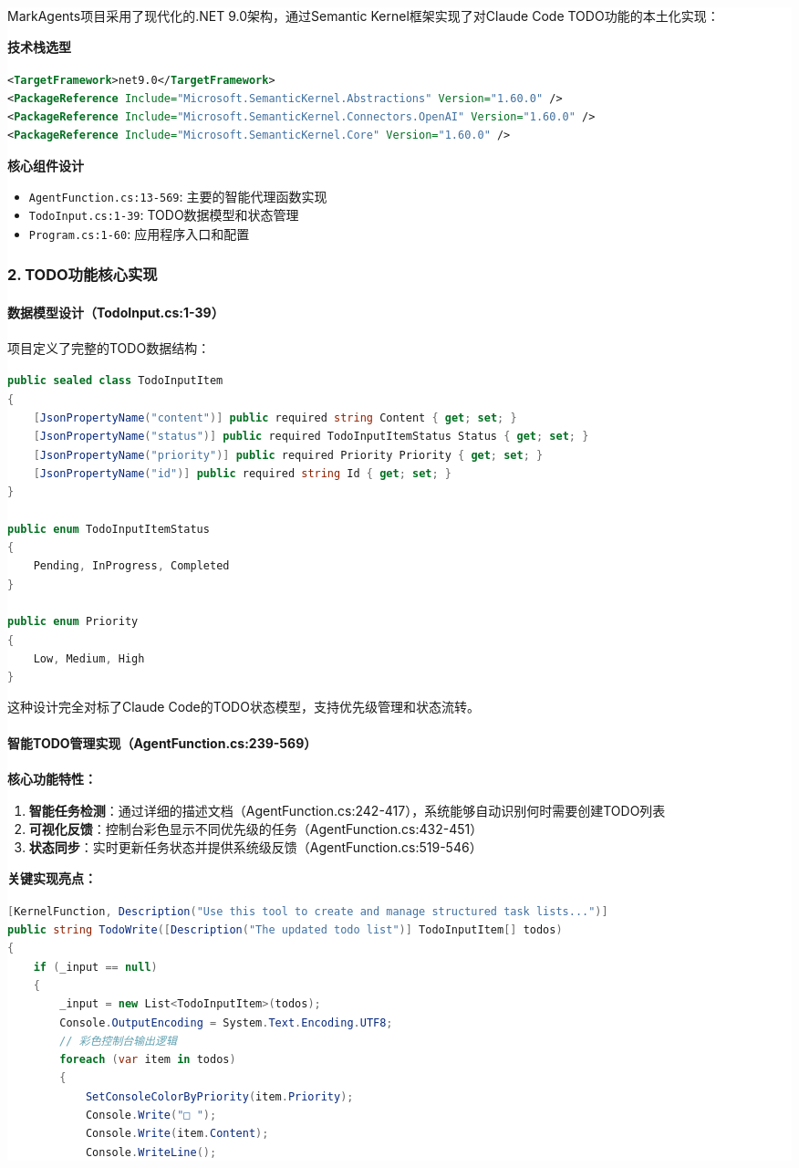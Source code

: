 MarkAgents项目采用了现代化的.NET 9.0架构，通过Semantic Kernel框架实现了对Claude Code TODO功能的本土化实现：

**技术栈选型**
```xml
<TargetFramework>net9.0</TargetFramework>
<PackageReference Include="Microsoft.SemanticKernel.Abstractions" Version="1.60.0" />
<PackageReference Include="Microsoft.SemanticKernel.Connectors.OpenAI" Version="1.60.0" />
<PackageReference Include="Microsoft.SemanticKernel.Core" Version="1.60.0" />
```

**核心组件设计**
- `AgentFunction.cs:13-569`: 主要的智能代理函数实现
- `TodoInput.cs:1-39`: TODO数据模型和状态管理
- `Program.cs:1-60`: 应用程序入口和配置

### 2. TODO功能核心实现

#### 数据模型设计（TodoInput.cs:1-39）

项目定义了完整的TODO数据结构：

```csharp
public sealed class TodoInputItem
{
    [JsonPropertyName("content")] public required string Content { get; set; }
    [JsonPropertyName("status")] public required TodoInputItemStatus Status { get; set; }
    [JsonPropertyName("priority")] public required Priority Priority { get; set; }
    [JsonPropertyName("id")] public required string Id { get; set; }
}

public enum TodoInputItemStatus
{
    Pending, InProgress, Completed
}

public enum Priority  
{
    Low, Medium, High
}
```

这种设计完全对标了Claude Code的TODO状态模型，支持优先级管理和状态流转。

#### 智能TODO管理实现（AgentFunction.cs:239-569）

**核心功能特性：**

1. **智能任务检测**：通过详细的描述文档（AgentFunction.cs:242-417），系统能够自动识别何时需要创建TODO列表
2. **可视化反馈**：控制台彩色显示不同优先级的任务（AgentFunction.cs:432-451）
3. **状态同步**：实时更新任务状态并提供系统级反馈（AgentFunction.cs:519-546）

**关键实现亮点：**

```csharp
[KernelFunction, Description("Use this tool to create and manage structured task lists...")]
public string TodoWrite([Description("The updated todo list")] TodoInputItem[] todos)
{
    if (_input == null)
    {
        _input = new List<TodoInputItem>(todos);
        Console.OutputEncoding = System.Text.Encoding.UTF8;
        // 彩色控制台输出逻辑
        foreach (var item in todos)
        {
            SetConsoleColorByPriority(item.Priority);
            Console.Write("□ ");
            Console.Write(item.Content);
            Console.WriteLine();
```